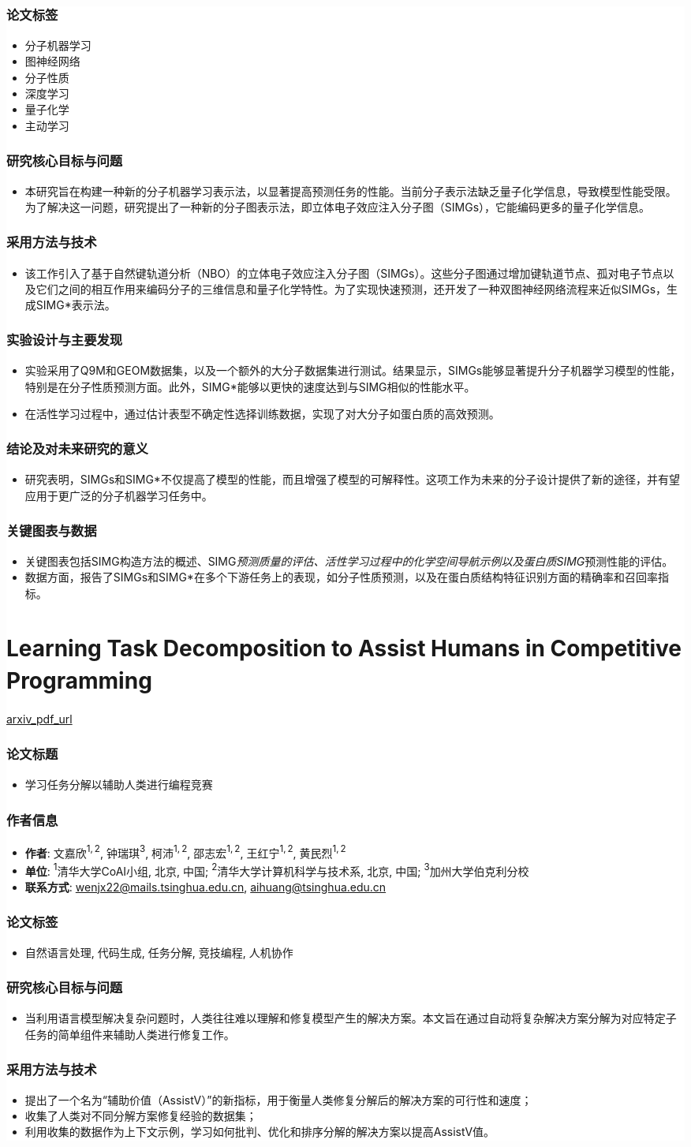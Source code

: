 ### **论文标签**
   - 分子机器学习
   - 图神经网络
   - 分子性质
   - 深度学习
   - 量子化学
   - 主动学习

### **研究核心目标与问题**
   - 本研究旨在构建一种新的分子机器学习表示法，以显著提高预测任务的性能。当前分子表示法缺乏量子化学信息，导致模型性能受限。为了解决这一问题，研究提出了一种新的分子图表示法，即立体电子效应注入分子图（SIMGs），它能编码更多的量子化学信息。

### **采用方法与技术**
   - 该工作引入了基于自然键轨道分析（NBO）的立体电子效应注入分子图（SIMGs）。这些分子图通过增加键轨道节点、孤对电子节点以及它们之间的相互作用来编码分子的三维信息和量子化学特性。为了实现快速预测，还开发了一种双图神经网络流程来近似SIMGs，生成SIMG*表示法。

### **实验设计与主要发现**
   - 实验采用了Q9M和GEOM数据集，以及一个额外的大分子数据集进行测试。结果显示，SIMGs能够显著提升分子机器学习模型的性能，特别是在分子性质预测方面。此外，SIMG*能够以更快的速度达到与SIMG相似的性能水平。
   
   - 在活性学习过程中，通过估计表型不确定性选择训练数据，实现了对大分子如蛋白质的高效预测。

### **结论及对未来研究的意义**
   - 研究表明，SIMGs和SIMG*不仅提高了模型的性能，而且增强了模型的可解释性。这项工作为未来的分子设计提供了新的途径，并有望应用于更广泛的分子机器学习任务中。

### **关键图表与数据**
   - 关键图表包括SIMG构造方法的概述、SIMG*预测质量的评估、活性学习过程中的化学空间导航示例以及蛋白质SIMG*预测性能的评估。
   - 数据方面，报告了SIMGs和SIMG*在多个下游任务上的表现，如分子性质预测，以及在蛋白质结构特征识别方面的精确率和召回率指标。
# Learning Task Decomposition to Assist Humans in Competitive Programming
[arxiv_pdf_url](https://arxiv.org/pdf/2406.04604)
### **论文标题**
- 学习任务分解以辅助人类进行编程竞赛

### **作者信息**
- **作者**: 文嘉欣$^{1,2}$, 钟瑞琪$^3$, 柯沛$^{1,2}$, 邵志宏$^{1,2}$, 王红宁$^{1,2}$, 黄民烈$^{1,2}$
- **单位**: $^1$清华大学CoAI小组, 北京, 中国; $^2$清华大学计算机科学与技术系, 北京, 中国; $^3$加州大学伯克利分校
- **联系方式**: wenjx22@mails.tsinghua.edu.cn, aihuang@tsinghua.edu.cn

### **论文标签**
- 自然语言处理, 代码生成, 任务分解, 竞技编程, 人机协作

### **研究核心目标与问题**
- 当利用语言模型解决复杂问题时，人类往往难以理解和修复模型产生的解决方案。本文旨在通过自动将复杂解决方案分解为对应特定子任务的简单组件来辅助人类进行修复工作。

### **采用方法与技术**
- 提出了一个名为“辅助价值（AssistV）”的新指标，用于衡量人类修复分解后的解决方案的可行性和速度；
- 收集了人类对不同分解方案修复经验的数据集；
- 利用收集的数据作为上下文示例，学习如何批判、优化和排序分解的解决方案以提高AssistV值。

